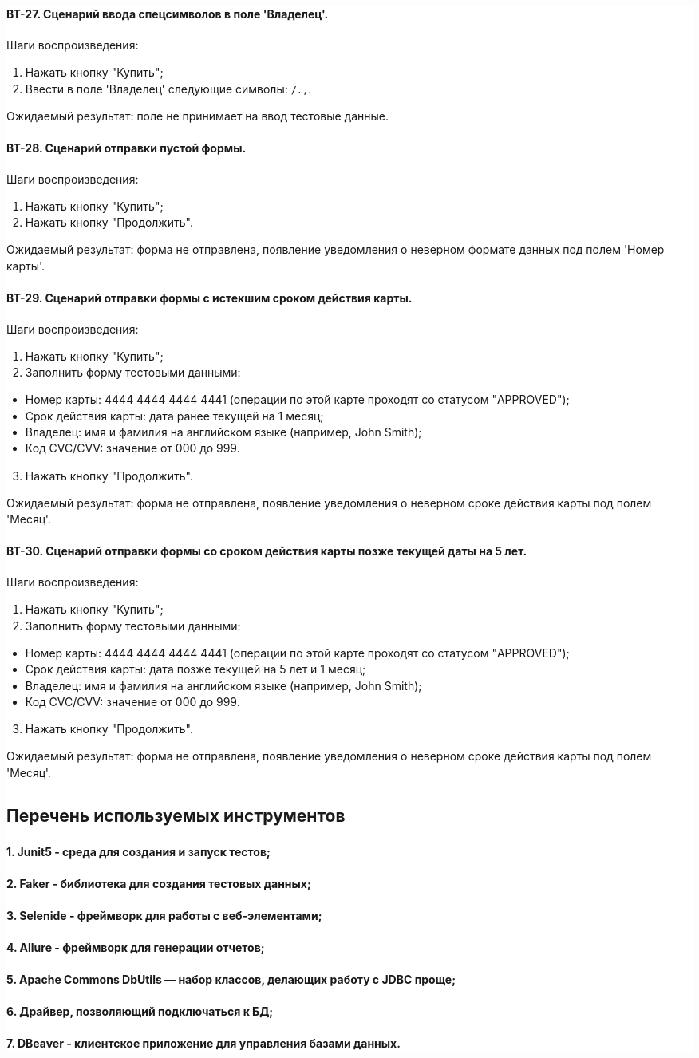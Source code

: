 #### BT-27. Сценарий ввода спецсимволов в поле 'Владелец'.
Шаги воспроизведения:
1. Нажать кнопку "Купить";
2. Ввести в поле 'Владелец' следующие символы: `/.,`.

Ожидаемый результат: поле не принимает на ввод тестовые данные.

#### BT-28. Сценарий отправки пустой формы.
Шаги воспроизведения:
1. Нажать кнопку "Купить";
2. Нажать кнопку "Продолжить".

Ожидаемый результат: форма не отправлена, появление уведомления о неверном формате данных под полем 'Номер карты'.

#### BT-29. Сценарий отправки формы с истекшим сроком действия карты.
Шаги воспроизведения:
1. Нажать кнопку "Купить";
2. Заполнить форму тестовыми данными:
- Номер карты: 4444 4444 4444 4441 (операции по этой карте проходят со статусом "APPROVED");
- Срок действия карты: дата ранее текущей на 1 месяц;
- Владелец: имя и фамилия на английском языке (например, John Smith);
- Код CVC/CVV: значение от 000 до 999.
3. Нажать кнопку "Продолжить".

Ожидаемый результат: форма не отправлена, появление уведомления о неверном сроке действия карты под полем 'Месяц'.

#### BT-30. Сценарий отправки формы со сроком действия карты позже текущей даты на 5 лет.
Шаги воспроизведения:
1. Нажать кнопку "Купить";
2. Заполнить форму тестовыми данными:
- Номер карты: 4444 4444 4444 4441 (операции по этой карте проходят со статусом "APPROVED");
- Срок действия карты: дата позже текущей на 5 лет и 1 месяц;
- Владелец: имя и фамилия на английском языке (например, John Smith);
- Код CVC/CVV: значение от 000 до 999.
3. Нажать кнопку "Продолжить".

Ожидаемый результат: форма не отправлена, появление уведомления о неверном сроке действия карты под полем 'Месяц'.

## Перечень используемых инструментов
#### 1. Junit5 - среда для создания и запуск тестов;
#### 2. Faker - библиотека для создания тестовых данных;
#### 3. Selenide - фреймворк для работы с веб-элементами;
#### 4. Allure - фреймворк для генерации отчетов;
#### 5. Apache Commons DbUtils — набор классов, делающих работу с JDBC проще;
#### 6. Драйвер, позволяющий подключаться к БД;
#### 7. DBeaver - клиентское приложение для управления базами данных.

